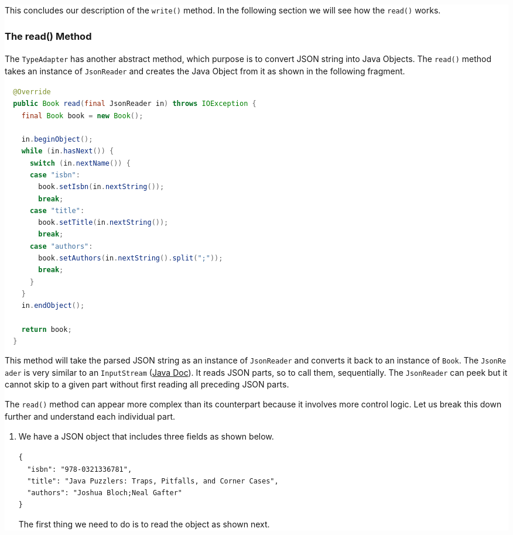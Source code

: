 This concludes our description of the `write()` method.  In the following section we will see how the `read()` works.

### The read() Method

The `TypeAdapter` has another abstract method, which purpose is to convert JSON string into Java Objects.  The `read()` method takes an instance of `JsonReader` and creates the Java Object from it as shown in the following fragment.

```java
  @Override
  public Book read(final JsonReader in) throws IOException {
    final Book book = new Book();

    in.beginObject();
    while (in.hasNext()) {
      switch (in.nextName()) {
      case "isbn":
        book.setIsbn(in.nextString());
        break;
      case "title":
        book.setTitle(in.nextString());
        break;
      case "authors":
        book.setAuthors(in.nextString().split(";"));
        break;
      }
    }
    in.endObject();

    return book;
  }
```

This method will take the parsed JSON string as an instance of `JsonReader` and converts it back to an instance of `Book`.  The `JsonReader` is very similar to an `InputStream` ([Java Doc](http://docs.oracle.com/javase/7/docs/api/java/io/InputStream.html)).  It reads JSON parts, so to call them, sequentially.  The `JsonReader` can peek but it cannot skip to a given part without first reading all preceding JSON parts.

The `read()` method can appear more complex than its counterpart because it involves more control logic.  Let us break this down further and understand each individual part.

1. We have a JSON object that includes three fields as shown below.

    ```
    {
      "isbn": "978-0321336781",
      "title": "Java Puzzlers: Traps, Pitfalls, and Corner Cases",
      "authors": "Joshua Bloch;Neal Gafter"
    }
    ```

    The first thing we need to do is to read the object as shown next.
